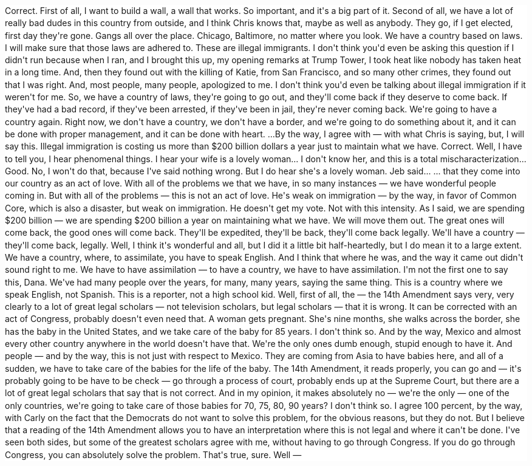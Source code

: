 Correct. First of all, I want to build a wall, a wall that works. So important, and it's a big part of it. Second of all, we have a lot of really bad dudes in this country from outside, and I think Chris knows that, maybe as well as anybody. They go, if I get elected, first day they're gone. Gangs all over the place. Chicago, Baltimore, no matter where you look. We have a country based on laws. I will make sure that those laws are adhered to. These are illegal immigrants. I don't think you'd even be asking this question if I didn't run because when I ran, and I brought this up, my opening remarks at Trump Tower, I took heat like nobody has taken heat in a long time. And, then they found out with the killing of Katie, from San Francisco, and so many other crimes, they found out that I was right. And, most people, many people, apologized to me. I don't think you'd even be talking about illegal immigration if it weren't for me. So, we have a country of laws, they're going to go out, and they'll come back if they deserve to come back. If they've had a bad record, if they've been arrested, if they've been in jail, they're never coming back. We're going to have a country again. Right now, we don't have a country, we don't have a border, and we're going to do something about it, and it can be done with proper management, and it can be done with heart.
...By the way, I agree with — with what Chris is saying, but, I will say this. Illegal immigration is costing us more than $200 billion dollars a year just to maintain what we have.
Correct.
Well, I have to tell you, I hear phenomenal things. I hear your wife is a lovely woman...
I don't know her, and this is a total mischaracterization...
Good.
No, I won't do that, because I've said nothing wrong.
But I do hear she's a lovely woman.
Jeb said...
... that they come into our country as an act of love. With all of the problems we that we have, in so many instances — we have wonderful people coming in. But with all of the problems — this is not an act of love. He's weak on immigration — by the way, in favor of Common Core, which is also a disaster, but weak on immigration. He doesn't get my vote.
Not with this intensity.
As I said, we are spending $200 billion — we are spending $200 billion a year on maintaining what we have. We will move them out. The great ones will come back, the good ones will come back. They'll be expedited, they'll be back, they'll come back legally. We'll have a country — they'll come back, legally.
Well, I think it's wonderful and all, but I did it a little bit half-heartedly, but I do mean it to a large extent. We have a country, where, to assimilate, you have to speak English. And I think that where he was, and the way it came out didn't sound right to me. We have to have assimilation — to have a country, we have to have assimilation. I'm not the first one to say this, Dana. We've had many people over the years, for many, many years, saying the same thing. This is a country where we speak English, not Spanish. 
This is a reporter, not a high school kid.
Well, first of all, the — the 14th Amendment says very, very clearly to a lot of great legal scholars — not television scholars, but legal scholars — that it is wrong. It can be corrected with an act of Congress, probably doesn't even need that. A woman gets pregnant. She's nine months, she walks across the border, she has the baby in the United States, and we take care of the baby for 85 years. I don't think so. And by the way, Mexico and almost every other country anywhere in the world doesn't have that. We're the only ones dumb enough, stupid enough to have it. And people — and by the way, this is not just with respect to Mexico. They are coming from Asia to have babies here, and all of a sudden, we have to take care of the babies for the life of the baby. The 14th Amendment, it reads properly, you can go and — it's probably going to be have to be check — go through a process of court, probably ends up at the Supreme Court, but there are a lot of great legal scholars that say that is not correct. And in my opinion, it makes absolutely no — we're the only — one of the only countries, we're going to take care of those babies for 70, 75, 80, 90 years? I don't think so.
I agree 100 percent, by the way, with Carly on the fact that the Democrats do not want to solve this problem, for the obvious reasons, but they do not. But I believe that a reading of the 14th Amendment allows you to have an interpretation where this is not legal and where it can't be done. I've seen both sides, but some of the greatest scholars agree with me, without having to go through Congress. If you do go through Congress, you can absolutely solve the problem.
That's true, sure.
Well —